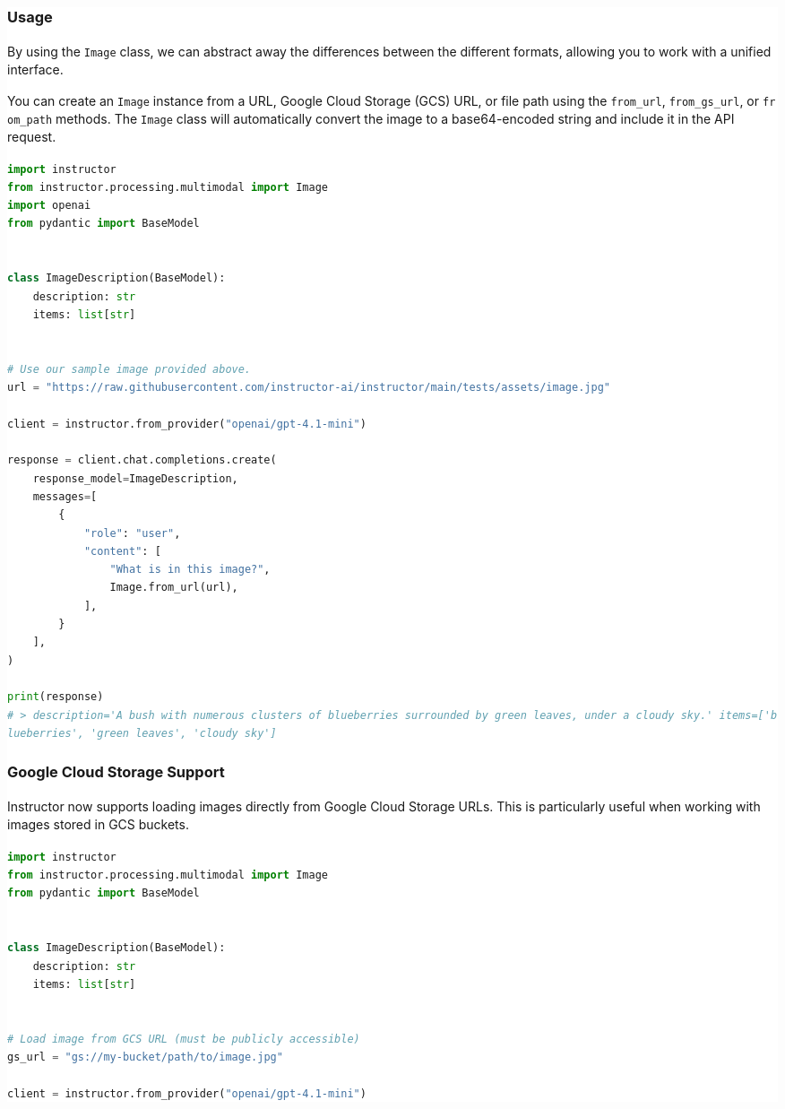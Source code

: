 ### Usage

By using the `Image` class, we can abstract away the differences between the different formats, allowing you to work with a unified interface.

You can create an `Image` instance from a URL, Google Cloud Storage (GCS) URL, or file path using the `from_url`, `from_gs_url`, or `from_path` methods. The `Image` class will automatically convert the image to a base64-encoded string and include it in the API request.

```python
import instructor
from instructor.processing.multimodal import Image
import openai
from pydantic import BaseModel


class ImageDescription(BaseModel):
    description: str
    items: list[str]


# Use our sample image provided above.
url = "https://raw.githubusercontent.com/instructor-ai/instructor/main/tests/assets/image.jpg"

client = instructor.from_provider("openai/gpt-4.1-mini")

response = client.chat.completions.create(
    response_model=ImageDescription,
    messages=[
        {
            "role": "user",
            "content": [
                "What is in this image?",
                Image.from_url(url),
            ],
        }
    ],
)

print(response)
# > description='A bush with numerous clusters of blueberries surrounded by green leaves, under a cloudy sky.' items=['blueberries', 'green leaves', 'cloudy sky']
```

### Google Cloud Storage Support

Instructor now supports loading images directly from Google Cloud Storage URLs. This is particularly useful when working with images stored in GCS buckets.

```python
import instructor
from instructor.processing.multimodal import Image
from pydantic import BaseModel


class ImageDescription(BaseModel):
    description: str
    items: list[str]


# Load image from GCS URL (must be publicly accessible)
gs_url = "gs://my-bucket/path/to/image.jpg"

client = instructor.from_provider("openai/gpt-4.1-mini")

```